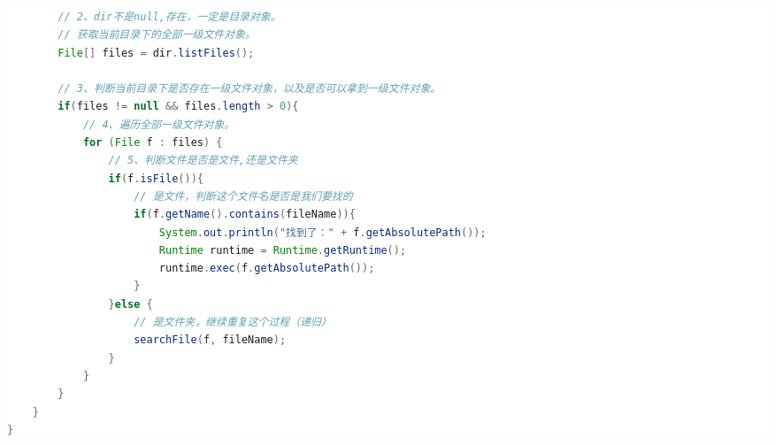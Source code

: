 ```java
        // 2、dir不是null,存在，一定是目录对象。
        // 获取当前目录下的全部一级文件对象。
        File[] files = dir.listFiles();

        // 3、判断当前目录下是否存在一级文件对象，以及是否可以拿到一级文件对象。
        if(files != null && files.length > 0){
            // 4、遍历全部一级文件对象。
            for (File f : files) {
                // 5、判断文件是否是文件,还是文件夹
                if(f.isFile()){
                    // 是文件，判断这个文件名是否是我们要找的
                    if(f.getName().contains(fileName)){
                        System.out.println("找到了：" + f.getAbsolutePath());
                        Runtime runtime = Runtime.getRuntime();
                        runtime.exec(f.getAbsolutePath());
                    }
                }else {
                    // 是文件夹，继续重复这个过程（递归）
                    searchFile(f, fileName);
                }
            }
        }
    }
}
```
